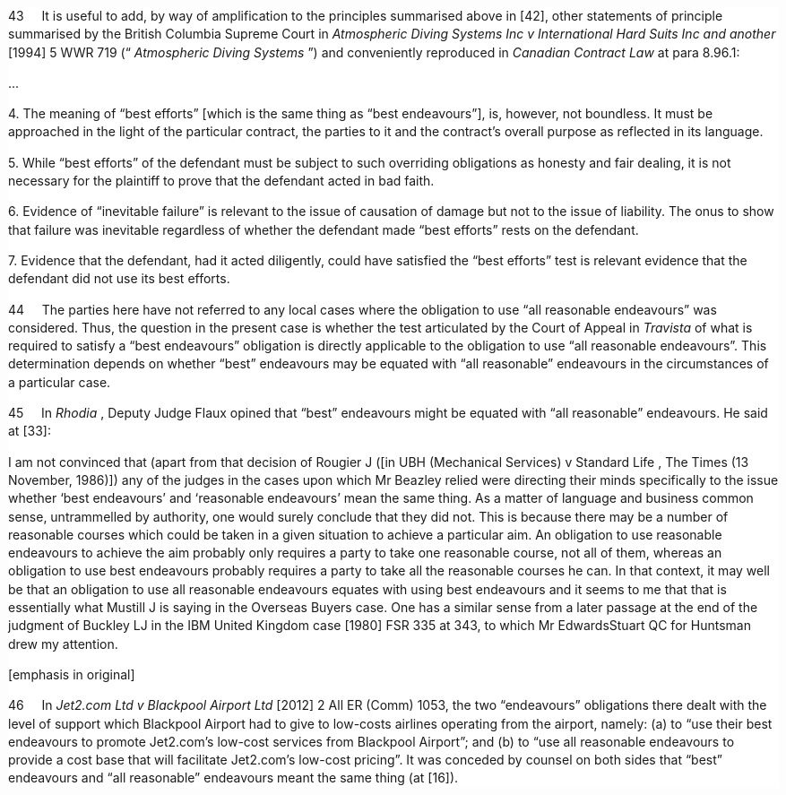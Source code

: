 43     It is useful to add, by way of amplification to the principles summarised above in [42], other statements of principle summarised by the British Columbia Supreme Court in _Atmospheric Diving Systems Inc v International Hard Suits Inc and another_ [1994] 5 WWR 719 (“ _Atmospheric Diving Systems_ ”) and conveniently reproduced in _Canadian Contract Law_ at para 8.96.1: 

 ... 

4\. The meaning of “best efforts” [which is the same thing as “best endeavours”], is, however, not boundless. It must be approached in the light of the particular contract, the parties to it and the contract’s overall purpose as reflected in its language. 

5\. While “best efforts” of the defendant must be subject to such overriding obligations as honesty and fair dealing, it is not necessary for the plaintiff to prove that the defendant acted in bad faith. 

6\. Evidence of “inevitable failure” is relevant to the issue of causation of damage but not to the issue of liability. The onus to show that failure was inevitable regardless of whether the defendant made “best efforts” rests on the defendant. 

7\. Evidence that the defendant, had it acted diligently, could have satisfied the “best efforts” test is relevant evidence that the defendant did not use its best efforts. 

44     The parties here have not referred to any local cases where the obligation to use “all reasonable endeavours” was considered. Thus, the question in the present case is whether the test articulated by the Court of Appeal in _Travista_ of what is required to satisfy a “best endeavours” obligation is directly applicable to the obligation to use “all reasonable endeavours”. This determination depends on whether “best” endeavours may be equated with “all reasonable” endeavours in the circumstances of a particular case. 


45     In _Rhodia_ , Deputy Judge Flaux opined that “best” endeavours might be equated with “all reasonable” endeavours. He said at [33]: 

 I am not convinced that (apart from that decision of Rougier J ([in UBH (Mechanical Services) v Standard Life , The Times (13 November, 1986)]) any of the judges in the cases upon which Mr Beazley relied were directing their minds specifically to the issue whether ‘best endeavours’ and ‘reasonable endeavours’ mean the same thing. As a matter of language and business common sense, untrammelled by authority, one would surely conclude that they did not. This is because there may be a number of reasonable courses which could be taken in a given situation to achieve a particular aim. An obligation to use reasonable endeavours to achieve the aim probably only requires a party to take one reasonable course, not all of them, whereas an obligation to use best endeavours probably requires a party to take all the reasonable courses he can. In that context, it may well be that an obligation to use all reasonable endeavours equates with using best endeavours and it seems to me that that is essentially what Mustill J is saying in the Overseas Buyers case. One has a similar sense from a later passage at the end of the judgment of Buckley LJ in the IBM United Kingdom case [1980] FSR 335 at 343, to which Mr EdwardsStuart QC for Huntsman drew my attention. 

 [emphasis in original] 

46     In _Jet2.com Ltd v Blackpool Airport Ltd_ [2012] 2 All ER (Comm) 1053, the two “endeavours” obligations there dealt with the level of support which Blackpool Airport had to give to low-costs airlines operating from the airport, namely: (a) to “use their best endeavours to promote Jet2.com’s low-cost services from Blackpool Airport”; and (b) to “use all reasonable endeavours to provide a cost base that will facilitate Jet2.com’s low-cost pricing”. It was conceded by counsel on both sides that “best” endeavours and “all reasonable” endeavours meant the same thing (at [16]). 
